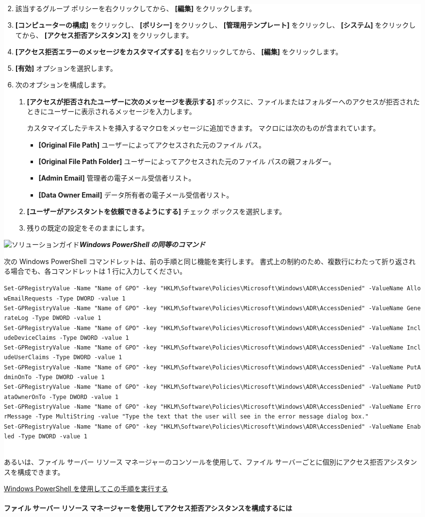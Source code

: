 2.  該当するグループ ポリシーを右クリックしてから、 **[編集]** をクリックします。  
  
3.  **[コンピューターの構成]** をクリックし、 **[ポリシー]** をクリックし、 **[管理用テンプレート]** をクリックし、 **[システム]** をクリックしてから、 **[アクセス拒否アシスタンス]** をクリックします。  
  
4.  **[アクセス拒否エラーのメッセージをカスタマイズする]** を右クリックしてから、 **[編集]** をクリックします。  
  
5.  **[有効]** オプションを選択します。  
  
6.  次のオプションを構成します。  
  
    1.  **[アクセスが拒否されたユーザーに次のメッセージを表示する]** ボックスに、ファイルまたはフォルダーへのアクセスが拒否されたときにユーザーに表示されるメッセージを入力します。  
  
        カスタマイズしたテキストを挿入するマクロをメッセージに追加できます。 マクロには次のものが含まれています。  
  
        -   **[Original File Path]** ユーザーによってアクセスされた元のファイル パス。  
  
        -   **[Original File Path Folder]** ユーザーによってアクセスされた元のファイル パスの親フォルダー。  
  
        -   **[Admin Email]** 管理者の電子メール受信者リスト。  
  
        -   **[Data Owner Email]** データ所有者の電子メール受信者リスト。  
  
    2.  **[ユーザーがアシスタントを依頼できるようにする]** チェック ボックスを選択します。  
  
    3.  残りの既定の設定をそのままにします。  
  
![ソリューションガイド](media/Deploy-Access-Denied-Assistance--Demonstration-Steps-/PowerShellLogoSmall.gif)***<em>Windows PowerShell の同等のコマンド</em>***  
  
次の Windows PowerShell コマンドレットは、前の手順と同じ機能を実行します。 書式上の制約のため、複数行にわたって折り返される場合でも、各コマンドレットは 1 行に入力してください。  
  
```  
Set-GPRegistryValue -Name "Name of GPO" -key "HKLM\Software\Policies\Microsoft\Windows\ADR\AccessDenied" -ValueName AllowEmailRequests -Type DWORD -value 1  
Set-GPRegistryValue -Name "Name of GPO" -key "HKLM\Software\Policies\Microsoft\Windows\ADR\AccessDenied" -ValueName GenerateLog -Type DWORD -value 1  
Set-GPRegistryValue -Name "Name of GPO" -key "HKLM\Software\Policies\Microsoft\Windows\ADR\AccessDenied" -ValueName IncludeDeviceClaims -Type DWORD -value 1  
Set-GPRegistryValue -Name "Name of GPO" -key "HKLM\Software\Policies\Microsoft\Windows\ADR\AccessDenied" -ValueName IncludeUserClaims -Type DWORD -value 1  
Set-GPRegistryValue -Name "Name of GPO" -key "HKLM\Software\Policies\Microsoft\Windows\ADR\AccessDenied" -ValueName PutAdminOnTo -Type DWORD -value 1  
Set-GPRegistryValue -Name "Name of GPO" -key "HKLM\Software\Policies\Microsoft\Windows\ADR\AccessDenied" -ValueName PutDataOwnerOnTo -Type DWORD -value 1  
Set-GPRegistryValue -Name "Name of GPO" -key "HKLM\Software\Policies\Microsoft\Windows\ADR\AccessDenied" -ValueName ErrorMessage -Type MultiString -value "Type the text that the user will see in the error message dialog box."  
Set-GPRegistryValue -Name "Name of GPO" -key "HKLM\Software\Policies\Microsoft\Windows\ADR\AccessDenied" -ValueName Enabled -Type DWORD -value 1 
  
```  
  
あるいは、ファイル サーバー リソース マネージャーのコンソールを使用して、ファイル サーバーごとに個別にアクセス拒否アシスタンスを構成できます。  
  
[Windows PowerShell を使用してこの手順を実行する](assetId:///4a96cdaf-0081-4824-aab8-f0d51be501ac#BKMK_PSstep1a)  
  
#### <a name="to-configure-access-denied-assistance-by-using-file-server-resource-manager"></a>ファイル サーバー リソース マネージャーを使用してアクセス拒否アシスタンスを構成するには  
  